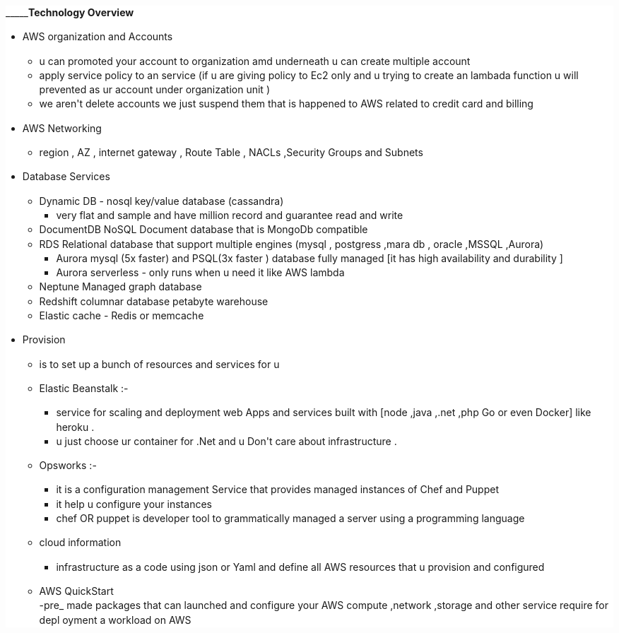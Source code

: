 
 _________________________Technology Overview____________________

 - AWS organization and Accounts
   - u can promoted your account to organization amd underneath u can create multiple account 
   -  apply service policy to an service
     (if u are giving policy to Ec2 only and u trying to  create an lambada function u will prevented as ur account under 
       organization unit  )
   -  we aren't delete accounts we just suspend them  that is happened to AWS related to credit card and billing 
  

- AWS Networking  
   - region , AZ , internet gateway , Route Table , NACLs ,Security Groups and Subnets 


- Database Services  

    - Dynamic DB - nosql key/value database (cassandra)
        - very flat and sample and have million record and guarantee read and write  
    - DocumentDB NoSQL Document database that is MongoDb compatible 
    - RDS Relational database that support multiple engines (mysql , postgress ,mara db , oracle ,MSSQL ,Aurora)
        - Aurora mysql (5x faster) and PSQL(3x faster ) database fully managed [it has high availability and durability ]
        - Aurora serverless - only runs when u need it like AWS lambda
    - Neptune Managed graph database
    - Redshift columnar database petabyte warehouse
    - Elastic cache - Redis or memcache


- Provision

  - is to set up a bunch of resources and services for u 
  - Elastic Beanstalk :- 
       -  service for scaling and deployment web Apps and services built with [node ,java ,.net ,php Go or even Docker]  like  
          heroku .
       - u just choose ur container for .Net and u Don't care about infrastructure .

  - Opsworks :-
     - it is a configuration management Service  that provides managed instances of Chef and Puppet
     - it help u configure your instances
     - chef OR puppet is developer tool to grammatically managed a server using a programming language

  - cloud information    
    - infrastructure as a code  using  json or Yaml and define all AWS resources that u provision and configured
     
  -  AWS QuickStart  
     -pre_
     made packages that can launched and  configure your AWS compute ,network ,storage and other service require for 
      depl
      oyment a workload on AWS  
